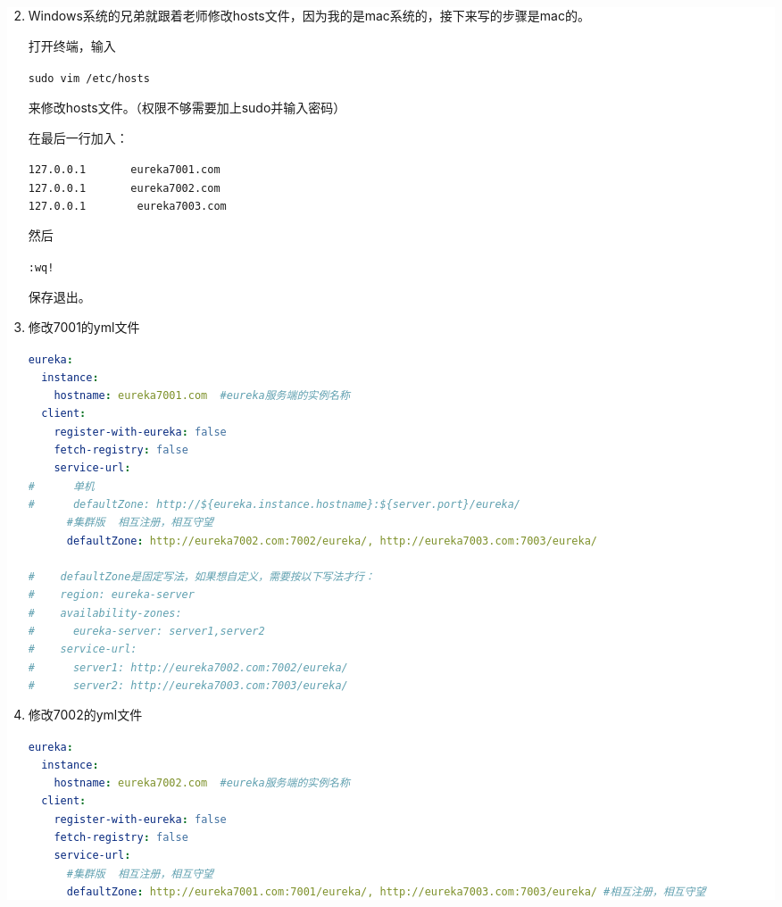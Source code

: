 2. Windows系统的兄弟就跟着老师修改hosts文件，因为我的是mac系统的，接下来写的步骤是mac的。

   打开终端，输入

   ```
   sudo vim /etc/hosts
   ```

   来修改hosts文件。（权限不够需要加上sudo并输入密码）

   在最后一行加入：

   ```shell
   127.0.0.1       eureka7001.com
   127.0.0.1       eureka7002.com
   127.0.0.1		eureka7003.com
   ```

   然后

   ```
   :wq!
   ```

   保存退出。

3. 修改7001的yml文件

   ```yml
   eureka:
     instance:
       hostname: eureka7001.com  #eureka服务端的实例名称
     client:
       register-with-eureka: false
       fetch-registry: false
       service-url:
   #      单机
   #      defaultZone: http://${eureka.instance.hostname}:${server.port}/eureka/
         #集群版  相互注册，相互守望
         defaultZone: http://eureka7002.com:7002/eureka/, http://eureka7003.com:7003/eureka/ 
         
   #    defaultZone是固定写法，如果想自定义，需要按以下写法才行：
   #    region: eureka-server
   #    availability-zones:
   #      eureka-server: server1,server2
   #    service-url:
   #      server1: http://eureka7002.com:7002/eureka/
   #      server2: http://eureka7003.com:7003/eureka/
   ```

4. 修改7002的yml文件

   ```yml
   eureka:
     instance:
       hostname: eureka7002.com  #eureka服务端的实例名称
     client:
       register-with-eureka: false
       fetch-registry: false
       service-url:
         #集群版  相互注册，相互守望
         defaultZone: http://eureka7001.com:7001/eureka/, http://eureka7003.com:7003/eureka/ #相互注册，相互守望
   ```
